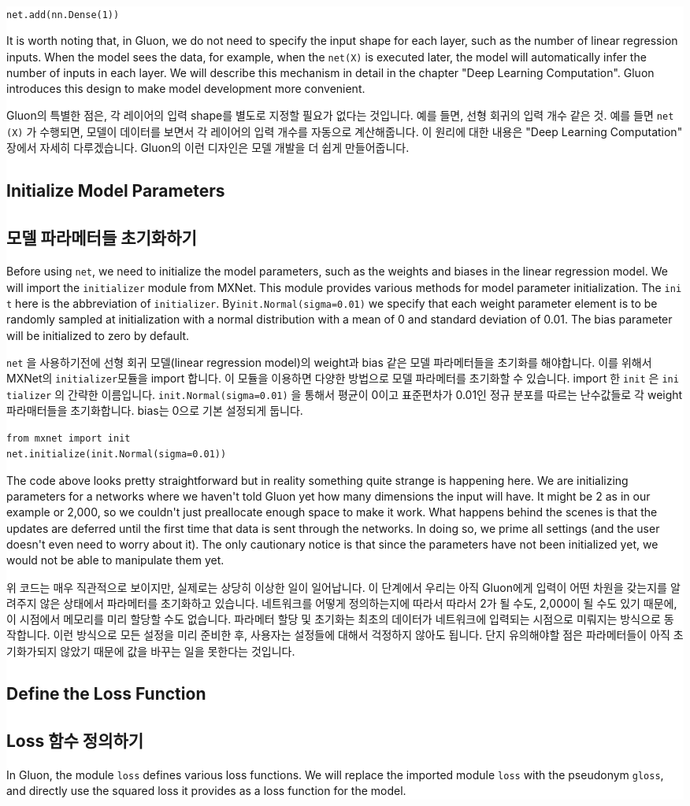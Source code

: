 ```{.python .input  n=6}
net.add(nn.Dense(1))
```

It is worth noting that, in Gluon, we do not need to specify the input shape for each layer, such as the number of linear regression inputs. When the model sees the data, for example, when the `net(X)` is executed later, the model will automatically infer the number of inputs in each layer. We will describe this mechanism in detail in the chapter "Deep Learning Computation".   Gluon introduces this design to make model development more convenient.

Gluon의 특별한 점은, 각 레이어의 입력 shape를 별도로 지정할 필요가 없다는 것입니다. 예를 들면, 선형 회귀의 입력 개수 같은 것. 예를 들면  `net(X)` 가 수행되면, 모델이 데이터를 보면서 각 레이어의 입력 개수를 자동으로 계산해줍니다. 이 원리에 대한 내용은 "Deep Learning Computation" 장에서 자세히 다루겠습니다. Gluon의 이런 디자인은 모델 개발을 더 쉽게 만들어줍니다.

## Initialize Model Parameters

## 모델 파라메터들 초기화하기

Before using `net`, we need to initialize the model parameters, such as the weights and biases in the linear regression model. We will import the `initializer` module from MXNet. This module provides various methods for model parameter initialization. The `init` here is the abbreviation of `initializer`. By`init.Normal(sigma=0.01)` we specify that each weight parameter element is to be randomly sampled at initialization with a normal distribution with a mean of 0 and standard deviation of 0.01. The bias parameter will be initialized to zero by default.

`net` 을 사용하기전에 선형 회귀 모델(linear regression model)의 weight과 bias 같은 모델 파라메터들을 초기화를 해야합니다. 이를 위해서 MXNet의 `initializer`모듈을 import 합니다. 이 모듈을 이용하면 다양한 방법으로 모델 파라메터를 초기화할 수 있습니다. import 한 `init` 은 `initializer` 의 간략한 이름입니다. `init.Normal(sigma=0.01)` 을 통해서 평균이 0이고 표준편차가 0.01인 정규 분포를 따르는 난수값들로 각 weight 파라매터들을 초기화합니다. bias는 0으로 기본 설정되게 둡니다.

```{.python .input  n=7}
from mxnet import init
net.initialize(init.Normal(sigma=0.01))
```

The code above looks pretty straightforward but in reality something quite strange is happening here. We are initializing parameters for a networks where we haven't told Gluon yet how many dimensions the input will have. It might be 2 as in our example or 2,000, so we couldn't just preallocate enough space to make it work. What happens behind the scenes is that the updates are deferred until the first time that data is sent through the networks. In doing so, we prime all settings (and the user doesn't even need to worry about it). The only cautionary notice is that since the parameters have not been initialized yet, we would not be able to manipulate them yet.

위 코드는 매우 직관적으로 보이지만, 실제로는 상당히 이상한 일이 일어납니다. 이 단계에서 우리는 아직 Gluon에게 입력이 어떤 차원을 갖는지를 알려주지 않은 상태에서 파라메터를 초기화하고 있습니다. 네트워크를 어떻게 정의하는지에 따라서 따라서 2가 될 수도, 2,000이 될 수도 있기 때문에, 이 시점에서 메모리를 미리 할당할 수도 없습니다. 파라메터 할당 및 초기화는 최초의 데이터가 네트워크에 입력되는 시점으로 미뤄지는 방식으로 동작합니다. 이런 방식으로 모든 설정을 미리 준비한 후, 사용자는 설정들에 대해서 걱정하지 않아도 됩니다. 단지 유의해야할 점은 파라메터들이 아직 초기화가되지 않았기 때문에 값을 바꾸는 일을 못한다는 것입니다.

## Define the Loss Function

##  Loss 함수 정의하기

In Gluon, the module `loss` defines various loss functions. We will replace the imported module `loss` with the pseudonym `gloss`, and directly use the squared loss it provides as a loss function for the model.
